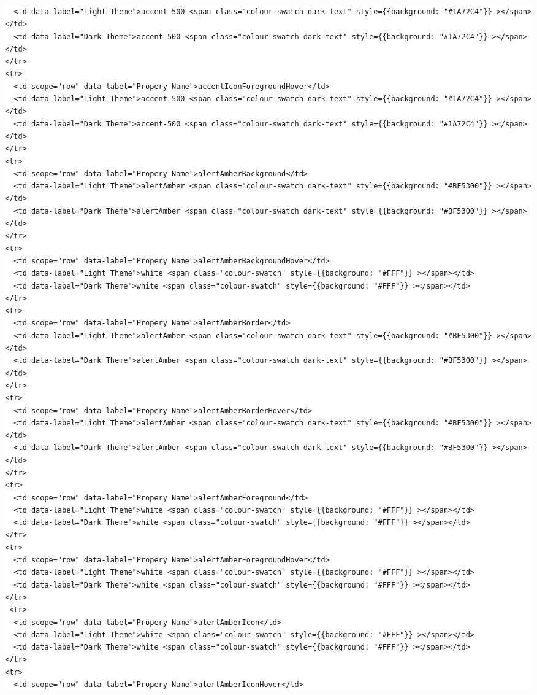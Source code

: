       <td data-label="Light Theme">accent-500 <span class="colour-swatch dark-text" style={{background: "#1A72C4"}} ></span></td>
      <td data-label="Dark Theme">accent-500 <span class="colour-swatch dark-text" style={{background: "#1A72C4"}} ></span></td>
    </tr>
    <tr>
      <td scope="row" data-label="Propery Name">accentIconForegroundHover</td>
      <td data-label="Light Theme">accent-500 <span class="colour-swatch dark-text" style={{background: "#1A72C4"}} ></span></td>
      <td data-label="Dark Theme">accent-500 <span class="colour-swatch dark-text" style={{background: "#1A72C4"}} ></span></td>
    </tr>
    <tr>
      <td scope="row" data-label="Propery Name">alertAmberBackground</td>
      <td data-label="Light Theme">alertAmber <span class="colour-swatch dark-text" style={{background: "#BF5300"}} ></span></td>
      <td data-label="Dark Theme">alertAmber <span class="colour-swatch dark-text" style={{background: "#BF5300"}} ></span></td>
    </tr>
    <tr>
      <td scope="row" data-label="Propery Name">alertAmberBackgroundHover</td>
      <td data-label="Light Theme">white <span class="colour-swatch" style={{background: "#FFF"}} ></span></td>
      <td data-label="Dark Theme">white <span class="colour-swatch" style={{background: "#FFF"}} ></span></td>
    </tr>
    <tr>
      <td scope="row" data-label="Propery Name">alertAmberBorder</td>
      <td data-label="Light Theme">alertAmber <span class="colour-swatch dark-text" style={{background: "#BF5300"}} ></span></td>
      <td data-label="Dark Theme">alertAmber <span class="colour-swatch dark-text" style={{background: "#BF5300"}} ></span></td>
    </tr>
    <tr>
      <td scope="row" data-label="Propery Name">alertAmberBorderHover</td>
      <td data-label="Light Theme">alertAmber <span class="colour-swatch dark-text" style={{background: "#BF5300"}} ></span></td>
      <td data-label="Dark Theme">alertAmber <span class="colour-swatch dark-text" style={{background: "#BF5300"}} ></span></td>
    </tr>
    <tr>
      <td scope="row" data-label="Propery Name">alertAmberForeground</td>
      <td data-label="Light Theme">white <span class="colour-swatch" style={{background: "#FFF"}} ></span></td>
      <td data-label="Dark Theme">white <span class="colour-swatch" style={{background: "#FFF"}} ></span></td>
    </tr>
    <tr>
      <td scope="row" data-label="Propery Name">alertAmberForegroundHover</td>
      <td data-label="Light Theme">white <span class="colour-swatch" style={{background: "#FFF"}} ></span></td>
      <td data-label="Dark Theme">white <span class="colour-swatch" style={{background: "#FFF"}} ></span></td>
    </tr>
     <tr>
      <td scope="row" data-label="Propery Name">alertAmberIcon</td>
      <td data-label="Light Theme">white <span class="colour-swatch" style={{background: "#FFF"}} ></span></td>
      <td data-label="Dark Theme">white <span class="colour-swatch" style={{background: "#FFF"}} ></span></td>
    </tr>
    <tr>
      <td scope="row" data-label="Propery Name">alertAmberIconHover</td>